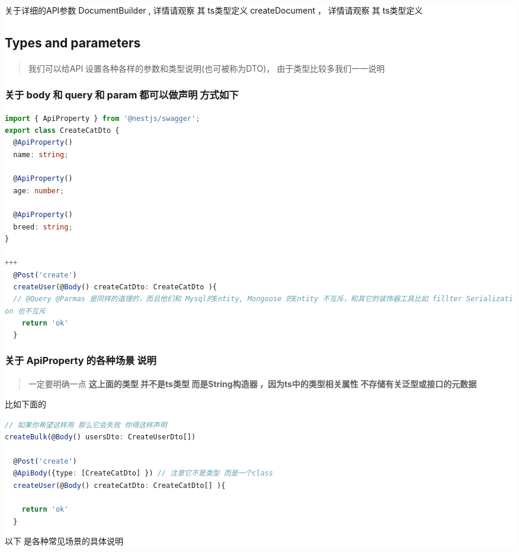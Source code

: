 关于详细的API参数
DocumentBuilder , 详情请观察 其 ts类型定义
createDocument ， 详情请观察 其 ts类型定义

## Types and parameters
>
> 我们可以给API 设置各种各样的参数和类型说明(也可被称为DTO)， 由于类型比较多我们一一说明

### 关于 body 和 query 和 param 都可以做声明 方式如下

```ts
import { ApiProperty } from '@nestjs/swagger';
export class CreateCatDto {
  @ApiProperty()
  name: string;

  @ApiProperty()
  age: number;

  @ApiProperty()
  breed: string;
}

+++
  @Post('create')
  createUser(@Body() createCatDto: CreateCatDto ){
  // @Query @Parmas 是同样的道理的，而且他们和 Mysql的Entity, Mongoose 的Entity 不互斥，和其它的装饰器工具比如 fillter Serialization 也不互斥
    return 'ok'
  }
```

### 关于 ApiProperty 的各种场景 说明

> 一定要明确一点 **这上面的类型 并不是ts类型 而是String构造器 ，因为ts中的类型相关属性 不存储有关泛型或接口的元数据**

比如下面的

```ts
// 如果你希望这样用 那么它会失败 你得这样声明
createBulk(@Body() usersDto: CreateUserDto[])

  @Post('create')
  @ApiBody({type: [CreateCatDto] }) // 注意它不是类型 而是一个class 
  createUser(@Body() createCatDto: CreateCatDto[] ){
    
    return 'ok'
  }

```

以下 是各种常见场景的具体说明

